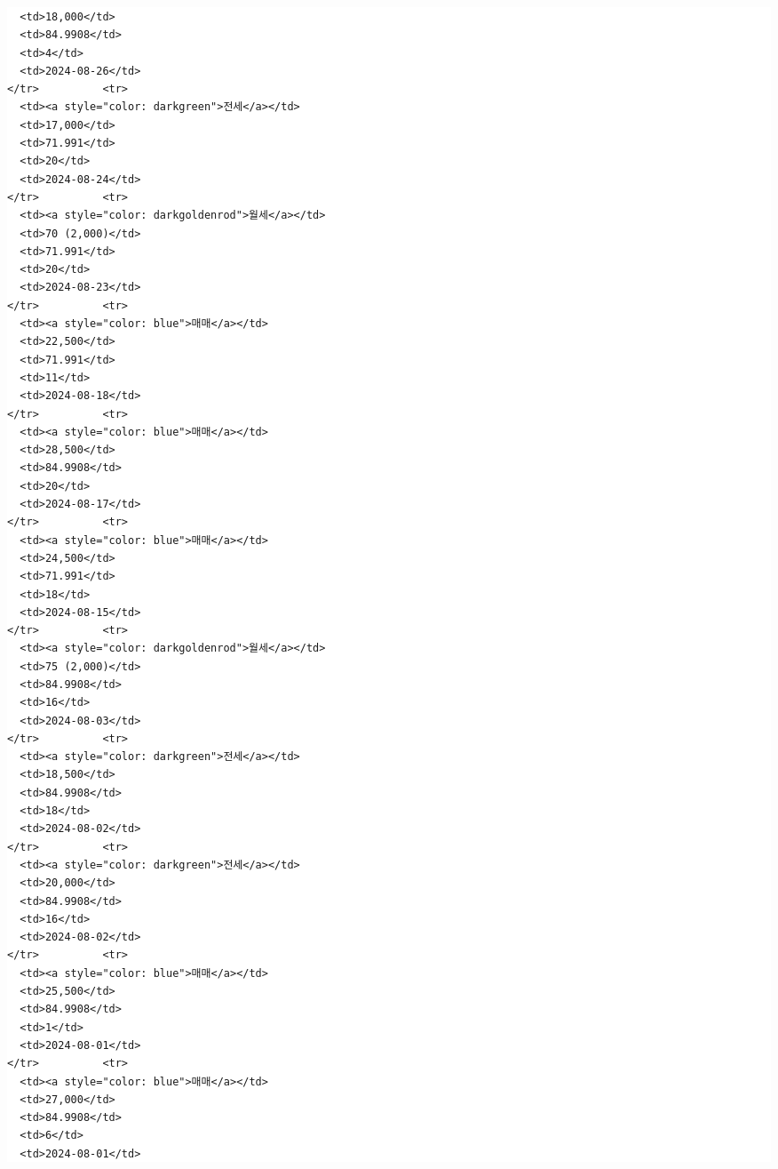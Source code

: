       <td>18,000</td>
      <td>84.9908</td>
      <td>4</td>
      <td>2024-08-26</td>
    </tr>          <tr>
      <td><a style="color: darkgreen">전세</a></td>
      <td>17,000</td>
      <td>71.991</td>
      <td>20</td>
      <td>2024-08-24</td>
    </tr>          <tr>
      <td><a style="color: darkgoldenrod">월세</a></td>
      <td>70 (2,000)</td>
      <td>71.991</td>
      <td>20</td>
      <td>2024-08-23</td>
    </tr>          <tr>
      <td><a style="color: blue">매매</a></td>
      <td>22,500</td>
      <td>71.991</td>
      <td>11</td>
      <td>2024-08-18</td>
    </tr>          <tr>
      <td><a style="color: blue">매매</a></td>
      <td>28,500</td>
      <td>84.9908</td>
      <td>20</td>
      <td>2024-08-17</td>
    </tr>          <tr>
      <td><a style="color: blue">매매</a></td>
      <td>24,500</td>
      <td>71.991</td>
      <td>18</td>
      <td>2024-08-15</td>
    </tr>          <tr>
      <td><a style="color: darkgoldenrod">월세</a></td>
      <td>75 (2,000)</td>
      <td>84.9908</td>
      <td>16</td>
      <td>2024-08-03</td>
    </tr>          <tr>
      <td><a style="color: darkgreen">전세</a></td>
      <td>18,500</td>
      <td>84.9908</td>
      <td>18</td>
      <td>2024-08-02</td>
    </tr>          <tr>
      <td><a style="color: darkgreen">전세</a></td>
      <td>20,000</td>
      <td>84.9908</td>
      <td>16</td>
      <td>2024-08-02</td>
    </tr>          <tr>
      <td><a style="color: blue">매매</a></td>
      <td>25,500</td>
      <td>84.9908</td>
      <td>1</td>
      <td>2024-08-01</td>
    </tr>          <tr>
      <td><a style="color: blue">매매</a></td>
      <td>27,000</td>
      <td>84.9908</td>
      <td>6</td>
      <td>2024-08-01</td>